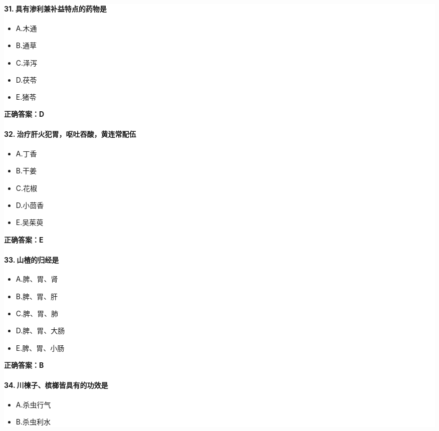 



#### 31. 具有渗利兼补益特点的药物是

* A.木通

* B.通草

* C.泽泻

* D.茯苓

* E.猪苓

**正确答案：D**







#### 32. 治疗肝火犯胃，呕吐吞酸，黄连常配伍

* A.丁香

* B.干姜

* C.花椒

* D.小茴香

* E.吴茱萸

**正确答案：E**







#### 33. 山楂的归经是

* A.脾、胃、肾

* B.脾、胃、肝

* C.脾、胃、肺

* D.脾、胃、大肠

* E.脾、胃、小肠

**正确答案：B**







#### 34. 川楝子、槟榔皆具有的功效是

* A.杀虫行气

* B.杀虫利水
